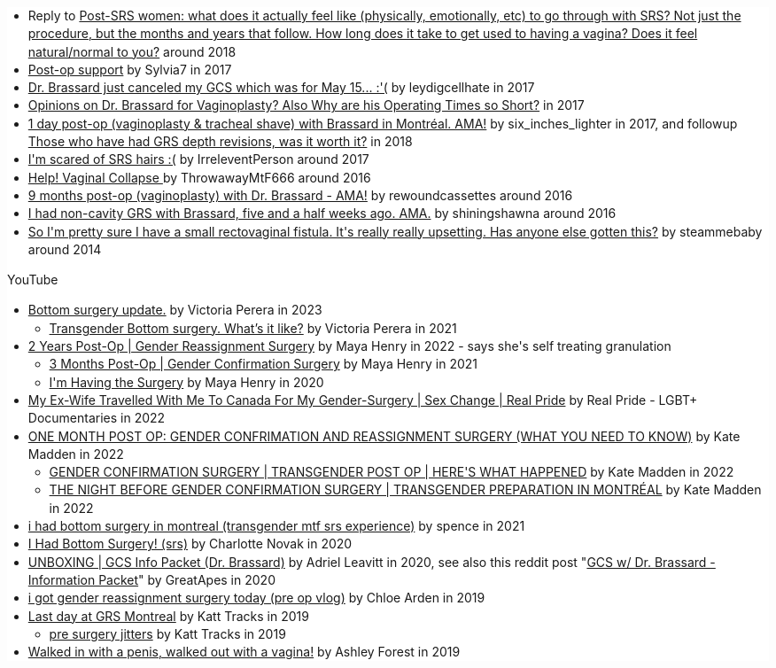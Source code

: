 * Reply to [Post-SRS women: what does it actually feel like (physically, emotionally, etc) to go through with SRS? Not just the procedure, but the months and years that follow. How long does it take to get used to having a vagina? Does it feel natural/normal to you?](https://www.reddit.com/r/asktransgender/comments/7id240/postsrs_women_what_does_it_actually_feel_like/dqyhwos/) around 2018
* [Post-op support](https://www.reddit.com/r/MtF/comments/6z9u35/postop_support/) by Sylvia7 in 2017
* [Dr. Brassard just canceled my GCS which was for May 15... :'(](https://www.reddit.com/r/asktransgender/comments/690z08/dr_brassard_just_canceled_my_gcs_which_was_for/) by leydigcellhate in 2017
* [Opinions on Dr. Brassard for Vaginoplasty? Also Why are his Operating Times so Short?](https://www.reddit.com/r/asktransgender/comments/71s5dz/opinions_on_dr_brassard_for_vaginoplasty_also_why/) in 2017
* [1 day post-op (vaginoplasty & tracheal shave) with Brassard in Montréal. AMA!](https://www.reddit.com/r/asktransgender/comments/5zkk1h/1_day_postop_vaginoplasty_tracheal_shave_with/) by six_inches_lighter in 2017, and followup [Those who have had GRS depth revisions, was it worth it?](https://www.reddit.com/r/Transgender_Surgeries/comments/909l5g/those_who_have_had_grs_depth_revisions_was_it/) in 2018
* [I'm scared of SRS hairs :(](https://www.reddit.com/r/MtF/comments/6gj8tz/im_scared_of_srs_hairs/) by IrreleventPerson around 2017
* [Help! Vaginal Collapse ](https://www.reddit.com/r/asktransgender/comments/3rihq7/help_vaginal_collapse/) by ThrowawayMtF666 around 2016
* [9 months post-op (vaginoplasty) with Dr. Brassard - AMA!](https://www.reddit.com/r/asktransgender/comments/3od25m/9_months_postop_vaginoplasty_with_dr_brassard_ama/) by rewoundcassettes around 2016
* [I had non-cavity GRS with Brassard, five and a half weeks ago. AMA.](https://www.reddit.com/r/asktransgender/comments/4etcxt/i_had_noncavity_grs_with_brassard_five_and_a_half/) by shiningshawna around 2016
* [So I'm pretty sure I have a small rectovaginal fistula. It's really really upsetting. Has anyone else gotten this?](https://www.reddit.com/r/asktransgender/comments/201kce/so_im_pretty_sure_i_have_a_small_rectovaginal/) by steammebaby around 2014

YouTube

* [Bottom surgery update.](https://www.youtube.com/watch?v=Jcb3u4U30Rk) by  Victoria Perera in 2023
    * [Transgender Bottom surgery. What’s it like?](https://www.youtube.com/watch?v=QGVh7oMf754) by Victoria Perera in 2021
* [2 Years Post-Op | Gender Reassignment Surgery](https://www.youtube.com/watch?v=7mPwXfNcFyM) by Maya Henry in 2022 - says she's self treating granulation
    * [3 Months Post-Op | Gender Confirmation Surgery](https://www.youtube.com/watch?v=Wi7oE_eAmtI) by Maya Henry in 2021
    * [I'm Having the Surgery](https://www.youtube.com/watch?v=82YuAWM3tzA) by Maya Henry in 2020
* [My Ex-Wife Travelled With Me To Canada For My Gender-Surgery | Sex Change | Real Pride](https://www.youtube.com/watch?v=3l1TDBgwmmk) by Real Pride - LGBT+ Documentaries in 2022
* [ONE MONTH POST OP: GENDER CONFRIMATION AND REASSIGNMENT SURGERY (WHAT YOU NEED TO KNOW)](https://www.youtube.com/watch?v=2xqUyKoDQ9o) by Kate Madden in 2022
    * [GENDER CONFIRMATION SURGERY | TRANSGENDER POST OP | HERE'S WHAT HAPPENED](https://www.youtube.com/watch?v=PMyIRJSyOQU) by Kate Madden in 2022
    * [THE NIGHT BEFORE GENDER CONFIRMATION SURGERY | TRANSGENDER PREPARATION IN MONTRÉAL](https://www.youtube.com/watch?v=4Bkt10OcG0c) by Kate Madden in 2022
* [i had bottom surgery in montreal (transgender mtf srs experience)](https://www.youtube.com/watch?v=S5VaWS7ZpII) by spence in 2021
* [I Had Bottom Surgery! (srs)](https://www.youtube.com/watch?v=IqM1K45dlsI) by Charlotte Novak in 2020
* [UNBOXING | GCS Info Packet (Dr. Brassard)](https://www.youtube.com/watch?v=B20qk8zo2RU) by Adriel Leavitt in 2020, see also this reddit post "[GCS w/ Dr. Brassard - Information Packet](https://www.reddit.com/r/Transgender_Surgeries/comments/fyqwwr/gcs_w_dr_brassard_information_packet/)" by GreatApes in 2020
* [i got gender reassignment surgery today (pre op vlog)](https://www.youtube.com/watch?v=xjbn-YtbyEU) by Chloe Arden in 2019
* [Last day at GRS Montreal](https://www.youtube.com/watch?v=NryOJF3jv3g) by Katt Tracks in 2019
    * [pre surgery jitters](https://www.youtube.com/watch?v=SrhKgwfwHl8) by Katt Tracks in 2019
* [Walked in with a penis, walked out with a vagina!](https://www.youtube.com/watch?v=ipbh3YOs35M) by Ashley Forest in 2019